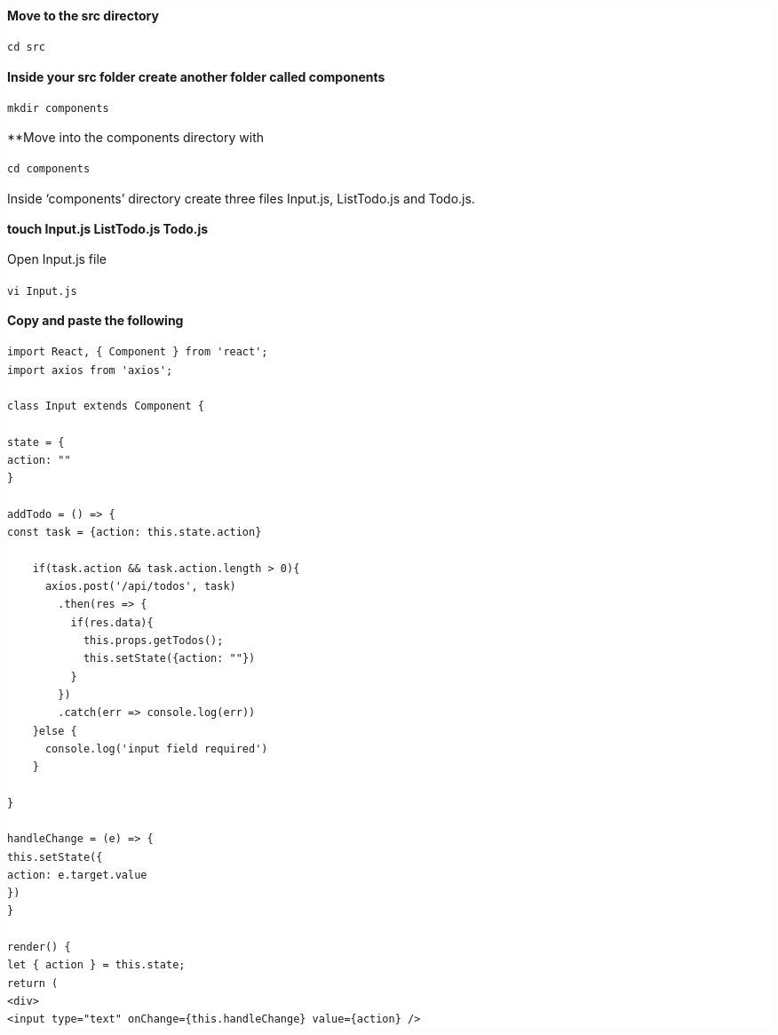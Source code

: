 **Move to the src directory**
 
```
cd src
```
 
**Inside your src folder create another folder called components**
 
 
```
mkdir components
```

**Move into the components directory with 

 ```
 cd components
 ```
 
Inside ‘components’ directory create three files Input.js, ListTodo.js and Todo.js.
 
**touch Input.js ListTodo.js Todo.js**
 

Open Input.js file

```
vi Input.js
```
 
**Copy and paste the following**

```
import React, { Component } from 'react';
import axios from 'axios';

class Input extends Component {

state = {
action: ""
}

addTodo = () => {
const task = {action: this.state.action}

    if(task.action && task.action.length > 0){
      axios.post('/api/todos', task)
        .then(res => {
          if(res.data){
            this.props.getTodos();
            this.setState({action: ""})
          }
        })
        .catch(err => console.log(err))
    }else {
      console.log('input field required')
    }

}

handleChange = (e) => {
this.setState({
action: e.target.value
})
}

render() {
let { action } = this.state;
return (
<div>
<input type="text" onChange={this.handleChange} value={action} />
```